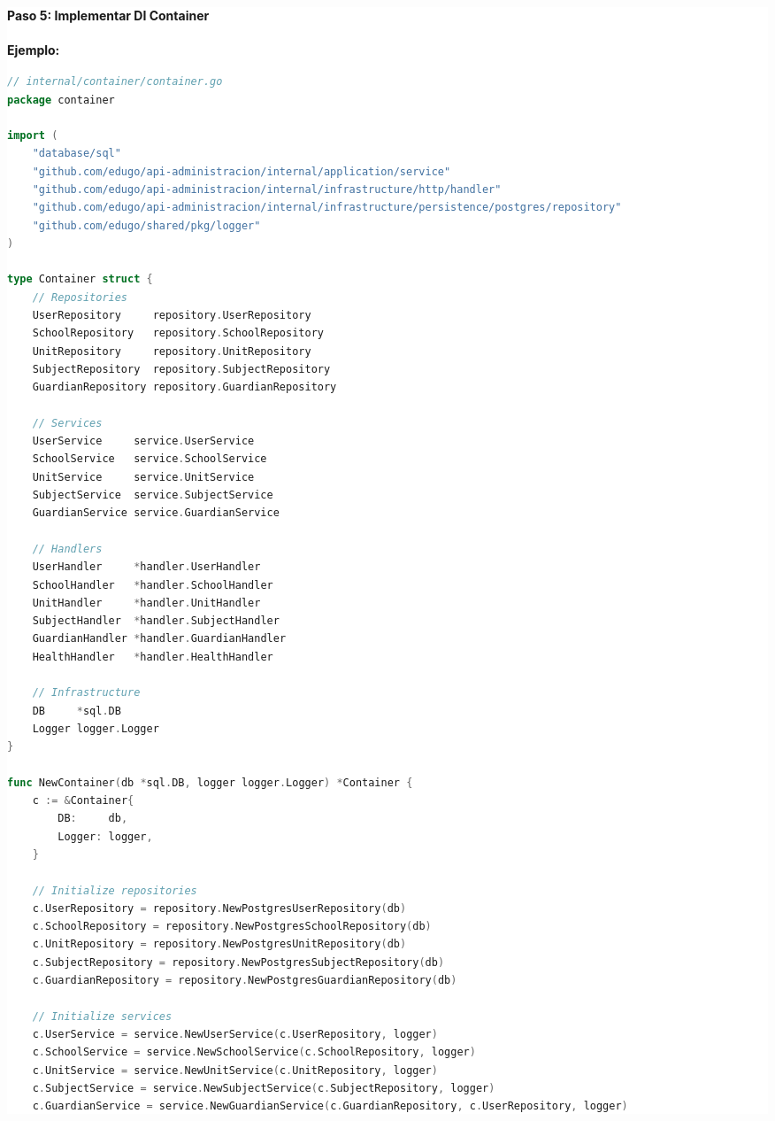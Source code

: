 #### Paso 5: Implementar DI Container

**Ejemplo:**

```go
// internal/container/container.go
package container

import (
    "database/sql"
    "github.com/edugo/api-administracion/internal/application/service"
    "github.com/edugo/api-administracion/internal/infrastructure/http/handler"
    "github.com/edugo/api-administracion/internal/infrastructure/persistence/postgres/repository"
    "github.com/edugo/shared/pkg/logger"
)

type Container struct {
    // Repositories
    UserRepository     repository.UserRepository
    SchoolRepository   repository.SchoolRepository
    UnitRepository     repository.UnitRepository
    SubjectRepository  repository.SubjectRepository
    GuardianRepository repository.GuardianRepository

    // Services
    UserService     service.UserService
    SchoolService   service.SchoolService
    UnitService     service.UnitService
    SubjectService  service.SubjectService
    GuardianService service.GuardianService

    // Handlers
    UserHandler     *handler.UserHandler
    SchoolHandler   *handler.SchoolHandler
    UnitHandler     *handler.UnitHandler
    SubjectHandler  *handler.SubjectHandler
    GuardianHandler *handler.GuardianHandler
    HealthHandler   *handler.HealthHandler

    // Infrastructure
    DB     *sql.DB
    Logger logger.Logger
}

func NewContainer(db *sql.DB, logger logger.Logger) *Container {
    c := &Container{
        DB:     db,
        Logger: logger,
    }

    // Initialize repositories
    c.UserRepository = repository.NewPostgresUserRepository(db)
    c.SchoolRepository = repository.NewPostgresSchoolRepository(db)
    c.UnitRepository = repository.NewPostgresUnitRepository(db)
    c.SubjectRepository = repository.NewPostgresSubjectRepository(db)
    c.GuardianRepository = repository.NewPostgresGuardianRepository(db)

    // Initialize services
    c.UserService = service.NewUserService(c.UserRepository, logger)
    c.SchoolService = service.NewSchoolService(c.SchoolRepository, logger)
    c.UnitService = service.NewUnitService(c.UnitRepository, logger)
    c.SubjectService = service.NewSubjectService(c.SubjectRepository, logger)
    c.GuardianService = service.NewGuardianService(c.GuardianRepository, c.UserRepository, logger)

```